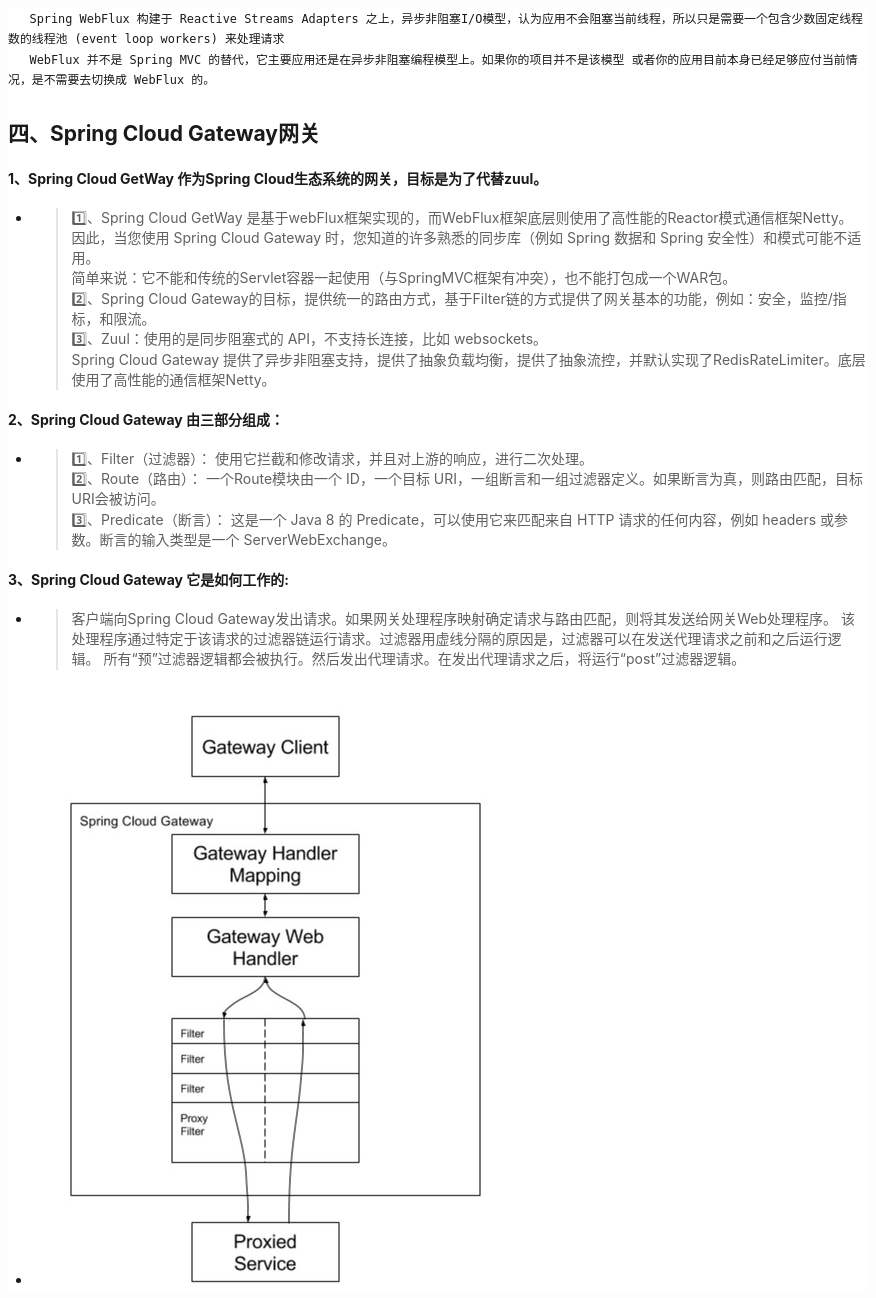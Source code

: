        Spring WebFlux 构建于 Reactive Streams Adapters 之上，异步非阻塞I/O模型，认为应用不会阻塞当前线程，所以只是需要一个包含少数固定线程数的线程池 (event loop workers) 来处理请求  
       WebFlux 并不是 Spring MVC 的替代，它主要应用还是在异步非阻塞编程模型上。如果你的项目并不是该模型 或者你的应用目前本身已经足够应付当前情况，是不需要去切换成 WebFlux 的。  

## 四、Spring Cloud Gateway网关

#### 1、Spring Cloud GetWay 作为Spring Cloud生态系统的网关，目标是为了代替zuul。
- >  1️⃣、Spring Cloud GetWay 是基于webFlux框架实现的，而WebFlux框架底层则使用了高性能的Reactor模式通信框架Netty。  
     因此，当您使用 Spring Cloud Gateway 时，您知道的许多熟悉的同步库（例如 Spring 数据和 Spring 安全性）和模式可能不适用。  
     简单来说：它不能和传统的Servlet容器一起使用（与SpringMVC框架有冲突），也不能打包成一个WAR包。  
     2️⃣、Spring Cloud Gateway的目标，提供统一的路由方式，基于Filter链的方式提供了网关基本的功能，例如：安全，监控/指标，和限流。  
     3️⃣、Zuul：使用的是同步阻塞式的 API，不支持长连接，比如 websockets。  
     Spring Cloud Gateway 提供了异步非阻塞支持，提供了抽象负载均衡，提供了抽象流控，并默认实现了RedisRateLimiter。底层使用了高性能的通信框架Netty。

#### 2、Spring Cloud Gateway 由三部分组成：
- >  1️⃣、Filter（过滤器）： 使用它拦截和修改请求，并且对上游的响应，进行二次处理。  
     2️⃣、Route（路由）： 一个Route模块由一个 ID，一个目标 URI，一组断言和一组过滤器定义。如果断言为真，则路由匹配，目标URI会被访问。  
     3️⃣、Predicate（断言）： 这是一个 Java 8 的 Predicate，可以使用它来匹配来自 HTTP 请求的任何内容，例如 headers 或参数。断言的输入类型是一个 ServerWebExchange。

#### 3、Spring Cloud Gateway 它是如何工作的:   

- > 客户端向Spring Cloud Gateway发出请求。如果网关处理程序映射确定请求与路由匹配，则将其发送给网关Web处理程序。
    该处理程序通过特定于该请求的过滤器链运行请求。过滤器用虚线分隔的原因是，过滤器可以在发送代理请求之前和之后运行逻辑。
    所有“预”过滤器逻辑都会被执行。然后发出代理请求。在发出代理请求之后，将运行“post”过滤器逻辑。

- ![img_11.png_11](02.1_Alibaba-NacosDiscovery-Provider/src/main/resources/static/img_11.png)
